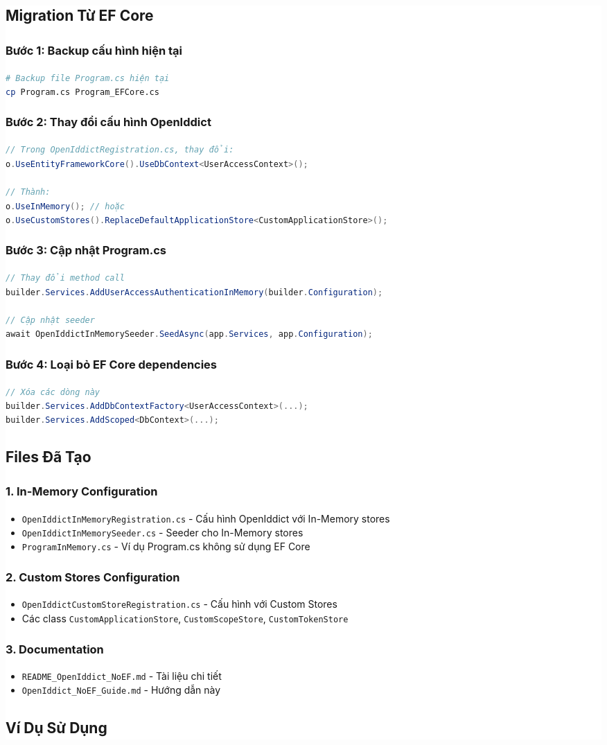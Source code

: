 ## Migration Từ EF Core

### Bước 1: Backup cấu hình hiện tại
```bash
# Backup file Program.cs hiện tại
cp Program.cs Program_EFCore.cs
```

### Bước 2: Thay đổi cấu hình OpenIddict
```csharp
// Trong OpenIddictRegistration.cs, thay đổi:
o.UseEntityFrameworkCore().UseDbContext<UserAccessContext>();

// Thành:
o.UseInMemory(); // hoặc
o.UseCustomStores().ReplaceDefaultApplicationStore<CustomApplicationStore>();
```

### Bước 3: Cập nhật Program.cs
```csharp
// Thay đổi method call
builder.Services.AddUserAccessAuthenticationInMemory(builder.Configuration);

// Cập nhật seeder
await OpenIddictInMemorySeeder.SeedAsync(app.Services, app.Configuration);
```

### Bước 4: Loại bỏ EF Core dependencies
```csharp
// Xóa các dòng này
builder.Services.AddDbContextFactory<UserAccessContext>(...);
builder.Services.AddScoped<DbContext>(...);
```

## Files Đã Tạo

### 1. In-Memory Configuration
- `OpenIddictInMemoryRegistration.cs` - Cấu hình OpenIddict với In-Memory stores
- `OpenIddictInMemorySeeder.cs` - Seeder cho In-Memory stores
- `ProgramInMemory.cs` - Ví dụ Program.cs không sử dụng EF Core

### 2. Custom Stores Configuration
- `OpenIddictCustomStoreRegistration.cs` - Cấu hình với Custom Stores
- Các class `CustomApplicationStore`, `CustomScopeStore`, `CustomTokenStore`

### 3. Documentation
- `README_OpenIddict_NoEF.md` - Tài liệu chi tiết
- `OpenIddict_NoEF_Guide.md` - Hướng dẫn này

## Ví Dụ Sử Dụng
